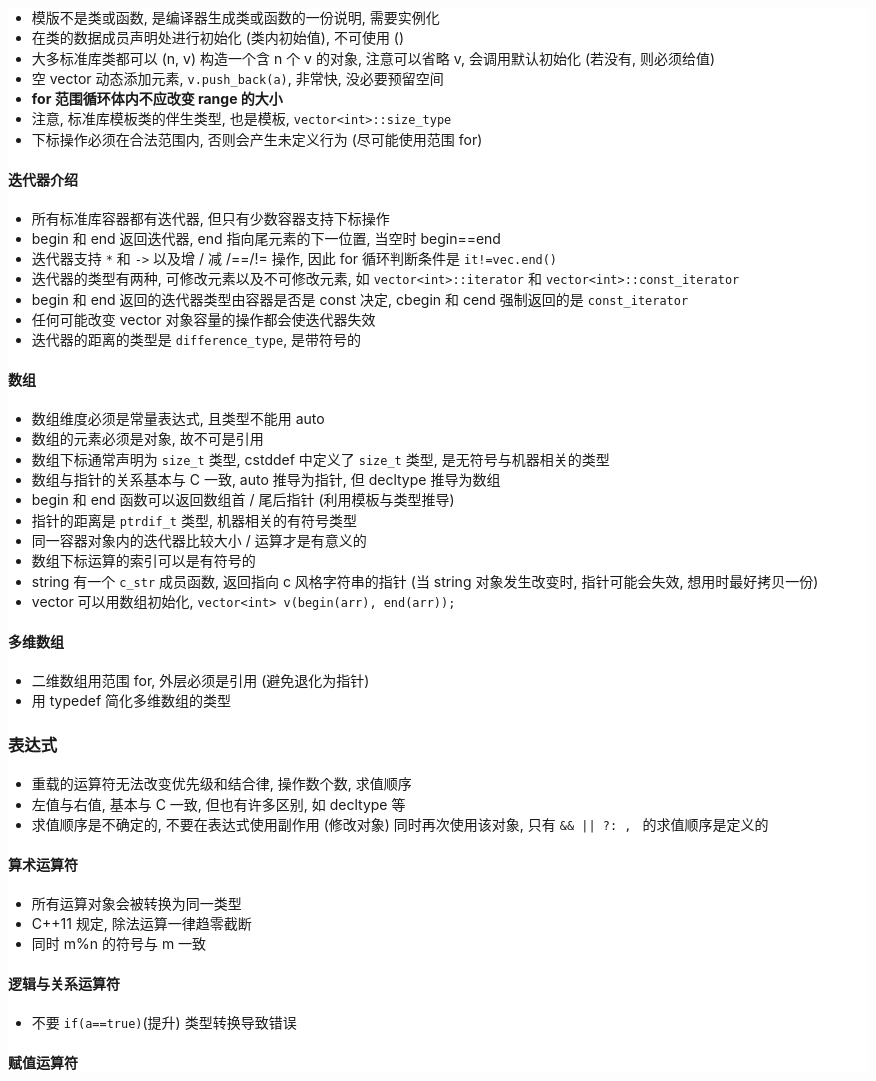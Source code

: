 - 模版不是类或函数, 是编译器生成类或函数的一份说明, 需要实例化
- 在类的数据成员声明处进行初始化 (类内初始值), 不可使用 ()
- 大多标准库类都可以 (n, v) 构造一个含 n 个 v 的对象, 注意可以省略 v, 会调用默认初始化 (若没有, 则必须给值)
- 空 vector 动态添加元素, `v.push_back(a)`, 非常快, 没必要预留空间
- **for 范围循环体内不应改变 range 的大小**
- 注意, 标准库模板类的伴生类型, 也是模板, `vector<int>::size_type`
- 下标操作必须在合法范围内, 否则会产生未定义行为 (尽可能使用范围 for)

#### 迭代器介绍

- 所有标准库容器都有迭代器, 但只有少数容器支持下标操作
- begin 和 end 返回迭代器, end 指向尾元素的下一位置, 当空时 begin==end
- 迭代器支持 `*` 和 `->` 以及增 / 减 /==/!= 操作, 因此 for 循环判断条件是 `it!=vec.end()`
- 迭代器的类型有两种, 可修改元素以及不可修改元素, 如 `vector<int>::iterator` 和 `vector<int>::const_iterator`
- begin 和 end 返回的迭代器类型由容器是否是 const 决定, cbegin 和 cend 强制返回的是 `const_iterator`
- 任何可能改变 vector 对象容量的操作都会使迭代器失效
- 迭代器的距离的类型是 `difference_type`, 是带符号的

#### 数组

- 数组维度必须是常量表达式, 且类型不能用 auto
- 数组的元素必须是对象, 故不可是引用
- 数组下标通常声明为 `size_t` 类型, cstddef 中定义了 `size_t` 类型, 是无符号与机器相关的类型
- 数组与指针的关系基本与 C 一致, auto 推导为指针, 但 decltype 推导为数组
- begin 和 end 函数可以返回数组首 / 尾后指针 (利用模板与类型推导)
- 指针的距离是 `ptrdif_t` 类型, 机器相关的有符号类型
- 同一容器对象内的迭代器比较大小 / 运算才是有意义的
- 数组下标运算的索引可以是有符号的
- string 有一个 `c_str` 成员函数, 返回指向 c 风格字符串的指针 (当 string 对象发生改变时, 指针可能会失效, 想用时最好拷贝一份)
- vector 可以用数组初始化, `vector<int> v(begin(arr), end(arr));`

#### 多维数组

- 二维数组用范围 for, 外层必须是引用 (避免退化为指针)
- 用 typedef 简化多维数组的类型

### 表达式

- 重载的运算符无法改变优先级和结合律, 操作数个数, 求值顺序
- 左值与右值, 基本与 C 一致, 但也有许多区别, 如 decltype 等
- 求值顺序是不确定的, 不要在表达式使用副作用 (修改对象) 同时再次使用该对象, 只有 `&& || ?: , ` 的求值顺序是定义的

#### 算术运算符

- 所有运算对象会被转换为同一类型
- C++11 规定, 除法运算一律趋零截断
- 同时 m%n 的符号与 m 一致

#### 逻辑与关系运算符

- 不要 `if(a==true)`(提升) 类型转换导致错误

#### 赋值运算符
